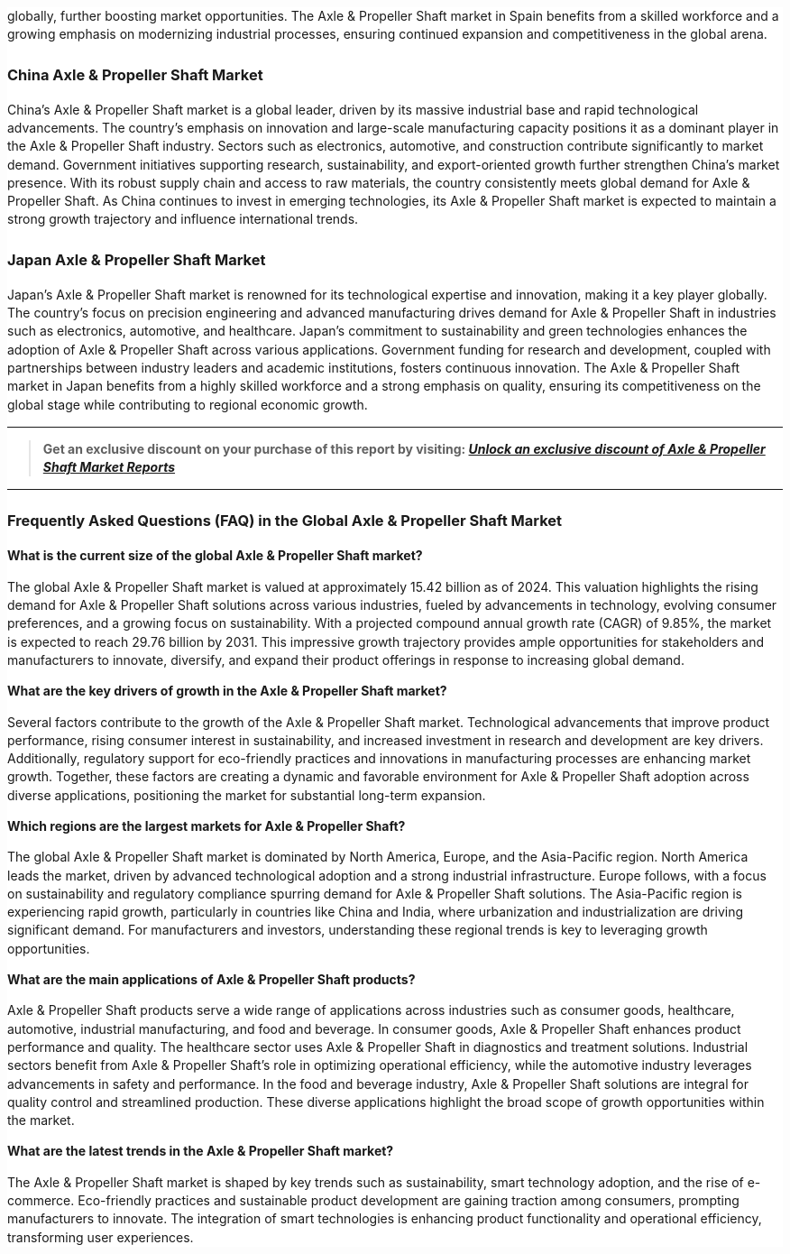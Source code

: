 globally, further boosting market opportunities. The Axle & Propeller Shaft market in Spain benefits from a skilled workforce and a growing emphasis on modernizing industrial processes, ensuring continued expansion and competitiveness in the global arena.</p><h3>China Axle & Propeller Shaft Market</h3><p>China&rsquo;s Axle & Propeller Shaft market is a global leader, driven by its massive industrial base and rapid technological advancements. The country&rsquo;s emphasis on innovation and large-scale manufacturing capacity positions it as a dominant player in the Axle & Propeller Shaft industry. Sectors such as electronics, automotive, and construction contribute significantly to market demand. Government initiatives supporting research, sustainability, and export-oriented growth further strengthen China&rsquo;s market presence. With its robust supply chain and access to raw materials, the country consistently meets global demand for Axle & Propeller Shaft. As China continues to invest in emerging technologies, its Axle & Propeller Shaft market is expected to maintain a strong growth trajectory and influence international trends.</p><h3>Japan Axle & Propeller Shaft Market</h3><p>Japan&rsquo;s Axle & Propeller Shaft market is renowned for its technological expertise and innovation, making it a key player globally. The country&rsquo;s focus on precision engineering and advanced manufacturing drives demand for Axle & Propeller Shaft in industries such as electronics, automotive, and healthcare. Japan&rsquo;s commitment to sustainability and green technologies enhances the adoption of Axle & Propeller Shaft across various applications. Government funding for research and development, coupled with partnerships between industry leaders and academic institutions, fosters continuous innovation. The Axle & Propeller Shaft market in Japan benefits from a highly skilled workforce and a strong emphasis on quality, ensuring its competitiveness on the global stage while contributing to regional economic growth.</p><hr /><blockquote><p><strong>Get an exclusive discount on your purchase of this report by visiting: <em><a href="://marketresearchpulse.com/ask-for-discount/44907?utm_source=Github&amp;utm_medium=029">Unlock an exclusive discount of Axle & Propeller Shaft Market Reports</a></em>&nbsp;</strong></p></blockquote><hr /><h3>Frequently Asked Questions (FAQ) in the Global Axle & Propeller Shaft Market</h3><p><strong>What is the current size of the global Axle & Propeller Shaft market?</strong></p><p>The global Axle & Propeller Shaft market is valued at approximately 15.42 billion as of 2024. This valuation highlights the rising demand for Axle & Propeller Shaft solutions across various industries, fueled by advancements in technology, evolving consumer preferences, and a growing focus on sustainability. With a projected compound annual growth rate (CAGR) of 9.85%, the market is expected to reach 29.76 billion by 2031. This impressive growth trajectory provides ample opportunities for stakeholders and manufacturers to innovate, diversify, and expand their product offerings in response to increasing global demand.</p><p><strong>What are the key drivers of growth in the Axle & Propeller Shaft market?</strong></p><p>Several factors contribute to the growth of the Axle & Propeller Shaft market. Technological advancements that improve product performance, rising consumer interest in sustainability, and increased investment in research and development are key drivers. Additionally, regulatory support for eco-friendly practices and innovations in manufacturing processes are enhancing market growth. Together, these factors are creating a dynamic and favorable environment for Axle & Propeller Shaft adoption across diverse applications, positioning the market for substantial long-term expansion.</p><p><strong>Which regions are the largest markets for Axle & Propeller Shaft?</strong></p><p>The global Axle & Propeller Shaft market is dominated by North America, Europe, and the Asia-Pacific region. North America leads the market, driven by advanced technological adoption and a strong industrial infrastructure. Europe follows, with a focus on sustainability and regulatory compliance spurring demand for Axle & Propeller Shaft solutions. The Asia-Pacific region is experiencing rapid growth, particularly in countries like China and India, where urbanization and industrialization are driving significant demand. For manufacturers and investors, understanding these regional trends is key to leveraging growth opportunities.</p><p><strong>What are the main applications of Axle & Propeller Shaft products?</strong></p><p>Axle & Propeller Shaft products serve a wide range of applications across industries such as consumer goods, healthcare, automotive, industrial manufacturing, and food and beverage. In consumer goods, Axle & Propeller Shaft enhances product performance and quality. The healthcare sector uses Axle & Propeller Shaft in diagnostics and treatment solutions. Industrial sectors benefit from Axle & Propeller Shaft&rsquo;s role in optimizing operational efficiency, while the automotive industry leverages advancements in safety and performance. In the food and beverage industry, Axle & Propeller Shaft solutions are integral for quality control and streamlined production. These diverse applications highlight the broad scope of growth opportunities within the market.</p><p><strong>What are the latest trends in the Axle & Propeller Shaft market?</strong></p><p>The Axle & Propeller Shaft market is shaped by key trends such as sustainability, smart technology adoption, and the rise of e-commerce. Eco-friendly practices and sustainable product development are gaining traction among consumers, prompting manufacturers to innovate. The integration of smart technologies is enhancing product functionality and operational efficiency, transforming user experiences.